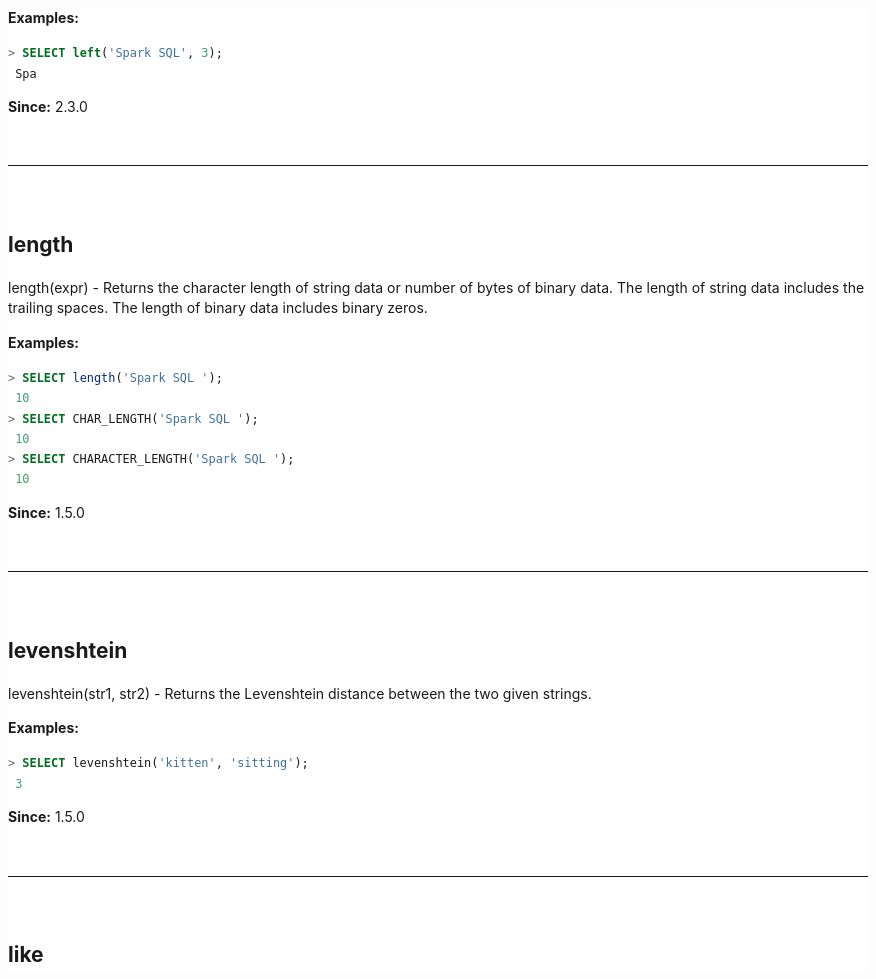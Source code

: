 **Examples:**

```sql
> SELECT left('Spark SQL', 3);
 Spa
```

**Since:** 2.3.0

<br/>

---

<br/>

## **length**

length(expr) - Returns the character length of string data or number of bytes of binary data. The length of string data includes the trailing spaces. The length of binary data includes binary zeros.

**Examples:**

```sql
> SELECT length('Spark SQL ');
 10
> SELECT CHAR_LENGTH('Spark SQL ');
 10
> SELECT CHARACTER_LENGTH('Spark SQL ');
 10
```

**Since:** 1.5.0

<br/>

---

<br/>

## **levenshtein**

levenshtein(str1, str2) - Returns the Levenshtein distance between the two given strings.

**Examples:**

```sql
> SELECT levenshtein('kitten', 'sitting');
 3
```

**Since:** 1.5.0

<br/>

---

<br/>

## **like**
